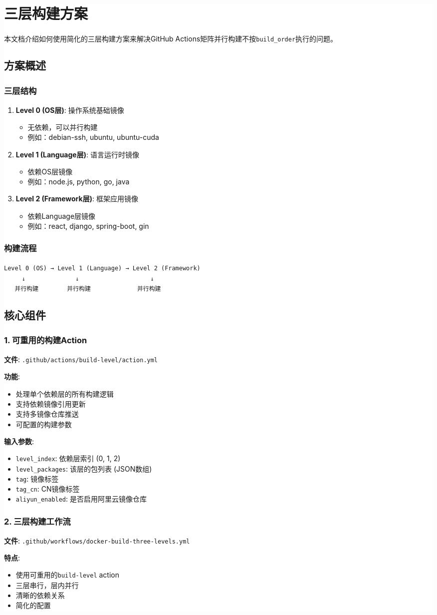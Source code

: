 # 三层构建方案

本文档介绍如何使用简化的三层构建方案来解决GitHub Actions矩阵并行构建不按`build_order`执行的问题。

## 方案概述

### 三层结构

1. **Level 0 (OS层)**: 操作系统基础镜像
   - 无依赖，可以并行构建
   - 例如：debian-ssh, ubuntu, ubuntu-cuda

2. **Level 1 (Language层)**: 语言运行时镜像
   - 依赖OS层镜像
   - 例如：node.js, python, go, java

3. **Level 2 (Framework层)**: 框架应用镜像
   - 依赖Language层镜像
   - 例如：react, django, spring-boot, gin

### 构建流程

```
Level 0 (OS) → Level 1 (Language) → Level 2 (Framework)
     ↓              ↓                    ↓
   并行构建        并行构建             并行构建
```

## 核心组件

### 1. 可重用的构建Action

**文件**: `.github/actions/build-level/action.yml`

**功能**:
- 处理单个依赖层的所有构建逻辑
- 支持依赖镜像引用更新
- 支持多镜像仓库推送
- 可配置的构建参数

**输入参数**:
- `level_index`: 依赖层索引 (0, 1, 2)
- `level_packages`: 该层的包列表 (JSON数组)
- `tag`: 镜像标签
- `tag_cn`: CN镜像标签
- `aliyun_enabled`: 是否启用阿里云镜像仓库

### 2. 三层构建工作流

**文件**: `.github/workflows/docker-build-three-levels.yml`

**特点**:
- 使用可重用的`build-level` action
- 三层串行，层内并行
- 清晰的依赖关系
- 简化的配置

